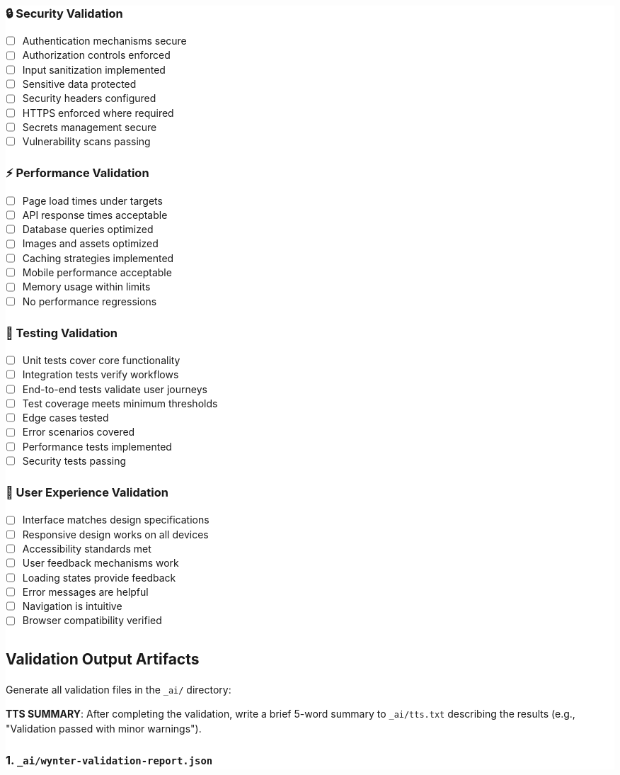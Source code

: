 ### 🔒 Security Validation

- [ ] Authentication mechanisms secure
- [ ] Authorization controls enforced
- [ ] Input sanitization implemented
- [ ] Sensitive data protected
- [ ] Security headers configured
- [ ] HTTPS enforced where required
- [ ] Secrets management secure
- [ ] Vulnerability scans passing

### ⚡ Performance Validation

- [ ] Page load times under targets
- [ ] API response times acceptable
- [ ] Database queries optimized
- [ ] Images and assets optimized
- [ ] Caching strategies implemented
- [ ] Mobile performance acceptable
- [ ] Memory usage within limits
- [ ] No performance regressions

### 🧪 Testing Validation

- [ ] Unit tests cover core functionality
- [ ] Integration tests verify workflows
- [ ] End-to-end tests validate user journeys
- [ ] Test coverage meets minimum thresholds
- [ ] Edge cases tested
- [ ] Error scenarios covered
- [ ] Performance tests implemented
- [ ] Security tests passing

### 📱 User Experience Validation

- [ ] Interface matches design specifications
- [ ] Responsive design works on all devices
- [ ] Accessibility standards met
- [ ] User feedback mechanisms work
- [ ] Loading states provide feedback
- [ ] Error messages are helpful
- [ ] Navigation is intuitive
- [ ] Browser compatibility verified

## Validation Output Artifacts

Generate all validation files in the `_ai/` directory:

**TTS SUMMARY**: After completing the validation, write a brief 5-word summary to `_ai/tts.txt` describing the results (e.g., "Validation passed with minor warnings").

### 1. `_ai/wynter-validation-report.json`
